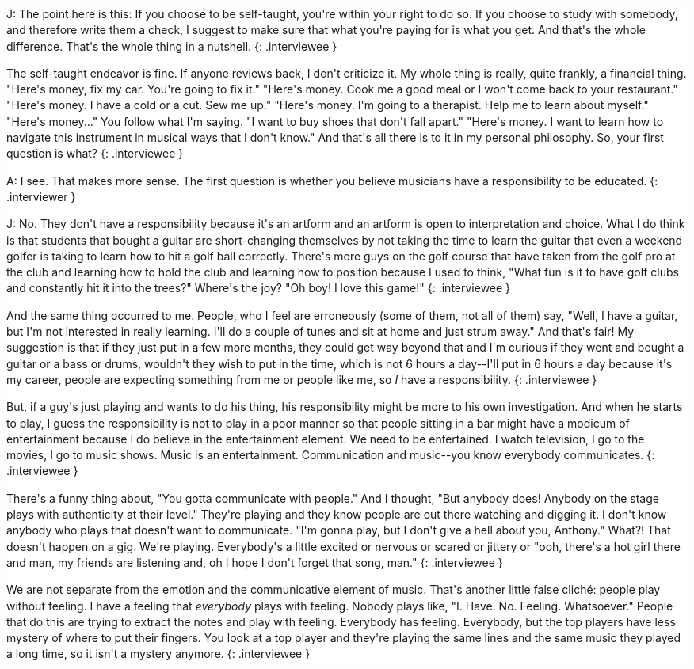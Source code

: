 J: The point here is this: If you choose to be self-taught, you're within your right to do so. If you choose to study with somebody, and therefore write them a check, I suggest to make sure that what you're paying for is what you get. And that's the whole difference. That's the whole thing in a nutshell.
{: .interviewee }

The self-taught endeavor is fine. If anyone reviews back, I don't criticize it. My whole thing is really, quite frankly, a financial thing. "Here's money, fix my car. You're going to fix it." "Here's money. Cook me a good meal or I won't come back to your restaurant." "Here's money. I have a cold or a cut. Sew me up." "Here's money. I'm going to a therapist. Help me to learn about myself." "Here's money..." You follow what I'm saying. "I want to buy shoes that don't fall apart." "Here's money. I want to learn how to navigate this instrument in musical ways that I don't know." And that's all there is to it in my personal philosophy. So, your first question is what?
{: .interviewee }

A: I see. That makes more sense. The first question is whether you believe musicians have a responsibility to be educated.
{: .interviewer }

J: No. They don't have a responsibility because it's an artform and an artform is open to interpretation and choice. What I do think is that students that bought a guitar are short-changing themselves by not taking the time to learn the guitar that even a weekend golfer is taking to learn how to hit a golf ball correctly. There's more guys on the golf course that have taken from the golf pro at the club and learning how to hold the club and learning how to position because I used to think, "What fun is it to have golf clubs and constantly hit it into the trees?" Where's the joy? "Oh boy! I love this game!"
{: .interviewee }

And the same thing occurred to me. People, who I feel are erroneously (some of them, not all of them) say, "Well, I have a guitar, but I'm not interested in really learning. I'll do a couple of tunes and sit at home and just strum away." And that's fair! My suggestion is that if they just put in a few more months, they could get way beyond that and I'm curious if they went and bought a guitar or a bass or drums, wouldn't they wish to put in the time, which is not 6 hours a day--I'll put in 6 hours a day because it's my career, people are expecting something from me or people like me, so *I* have a responsibility.
{: .interviewee }

But, if a guy's just playing and wants to do his thing, his responsibility might be more to his own investigation. And when he starts to play, I guess the responsibility is not to play in a poor manner so that people sitting in a bar might have a modicum of entertainment because I do believe in the entertainment element. We need to be entertained. I watch television, I go to the movies, I go to music shows. Music is an entertainment. Communication and music--you know everybody communicates.
{: .interviewee }

There's a funny thing about, "You gotta communicate with people." And I thought, "But anybody does! Anybody on the stage plays with authenticity at their level." They're playing and they know people are out there watching and digging it. I don't know anybody who plays that doesn't want to communicate. "I'm gonna play, but I don't give a hell about you, Anthony." What?! That doesn't happen on a gig. We're playing. Everybody's a little excited or nervous or scared or jittery or "ooh, there's a hot girl there and man, my friends are listening and, oh I hope I don't forget that song, man."
{: .interviewee }

We are not separate from the emotion and the communicative element of music. That's another little false cliché: people play without feeling. I have a feeling that *everybody* plays with feeling. Nobody plays like, "I. Have. No. Feeling. Whatsoever." People that do this are trying to extract the notes and play with feeling. Everybody has feeling. Everybody, but the top players have less mystery of where to put their fingers. You look at a top player and they're playing the same lines and the same music they played a long time, so it isn't a mystery anymore.
{: .interviewee }

